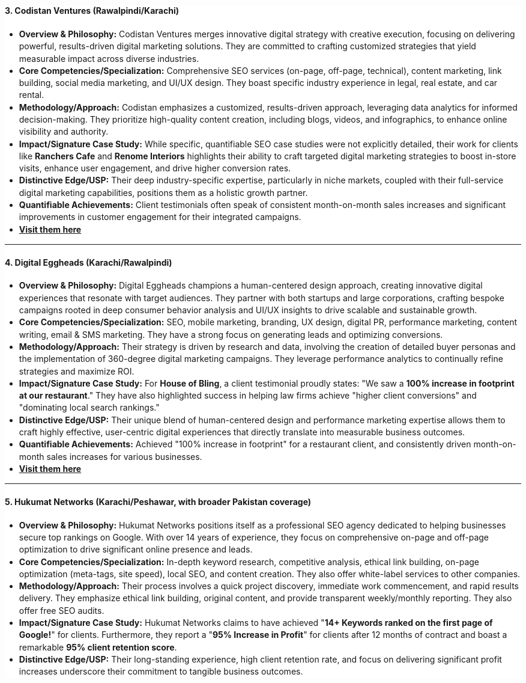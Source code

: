 
#### 3. Codistan Ventures (Rawalpindi/Karachi)
* **Overview & Philosophy:** Codistan Ventures merges innovative digital strategy with creative execution, focusing on delivering powerful, results-driven digital marketing solutions. They are committed to crafting customized strategies that yield measurable impact across diverse industries.
* **Core Competencies/Specialization:** Comprehensive SEO services (on-page, off-page, technical), content marketing, link building, social media marketing, and UI/UX design. They boast specific industry experience in legal, real estate, and car rental.
* **Methodology/Approach:** Codistan emphasizes a customized, results-driven approach, leveraging data analytics for informed decision-making. They prioritize high-quality content creation, including blogs, videos, and infographics, to enhance online visibility and authority.
* **Impact/Signature Case Study:** While specific, quantifiable SEO case studies were not explicitly detailed, their work for clients like **Ranchers Cafe** and **Renome Interiors** highlights their ability to craft targeted digital marketing strategies to boost in-store visits, enhance user engagement, and drive higher conversion rates.
* **Distinctive Edge/USP:** Their deep industry-specific expertise, particularly in niche markets, coupled with their full-service digital marketing capabilities, positions them as a holistic growth partner.
* **Quantifiable Achievements:** Client testimonials often speak of consistent month-on-month sales increases and significant improvements in customer engagement for their integrated campaigns.
* **[Visit them here](https://www.codistan.org/)**

---

#### 4. Digital Eggheads (Karachi/Rawalpindi)
* **Overview & Philosophy:** Digital Eggheads champions a human-centered design approach, creating innovative digital experiences that resonate with target audiences. They partner with both startups and large corporations, crafting bespoke campaigns rooted in deep consumer behavior analysis and UI/UX insights to drive scalable and sustainable growth.
* **Core Competencies/Specialization:** SEO, mobile marketing, branding, UX design, digital PR, performance marketing, content writing, email & SMS marketing. They have a strong focus on generating leads and optimizing conversions.
* **Methodology/Approach:** Their strategy is driven by research and data, involving the creation of detailed buyer personas and the implementation of 360-degree digital marketing campaigns. They leverage performance analytics to continually refine strategies and maximize ROI.
* **Impact/Signature Case Study:** For **House of Bling**, a client testimonial proudly states: "We saw a **100% increase in footprint at our restaurant**." They have also highlighted success in helping law firms achieve "higher client conversions" and "dominating local search rankings."
* **Distinctive Edge/USP:** Their unique blend of human-centered design and performance marketing expertise allows them to craft highly effective, user-centric digital experiences that directly translate into measurable business outcomes.
* **Quantifiable Achievements:** Achieved "100% increase in footprint" for a restaurant client, and consistently driven month-on-month sales increases for various businesses.
* **[Visit them here](https://digitaleggheads.com/)** 

---

#### 5. Hukumat Networks (Karachi/Peshawar, with broader Pakistan coverage)
* **Overview & Philosophy:** Hukumat Networks positions itself as a professional SEO agency dedicated to helping businesses secure top rankings on Google. With over 14 years of experience, they focus on comprehensive on-page and off-page optimization to drive significant online presence and leads.
* **Core Competencies/Specialization:** In-depth keyword research, competitive analysis, ethical link building, on-page optimization (meta-tags, site speed), local SEO, and content creation. They also offer white-label services to other companies.
* **Methodology/Approach:** Their process involves a quick project discovery, immediate work commencement, and rapid results delivery. They emphasize ethical link building, original content, and provide transparent weekly/monthly reporting. They also offer free SEO audits.
* **Impact/Signature Case Study:** Hukumat Networks claims to have achieved "**14+ Keywords ranked on the first page of Google!**" for clients. Furthermore, they report a "**95% Increase in Profit**" for clients after 12 months of contract and boast a remarkable **95% client retention score**.
* **Distinctive Edge/USP:** Their long-standing experience, high client retention rate, and focus on delivering significant profit increases underscore their commitment to tangible business outcomes.